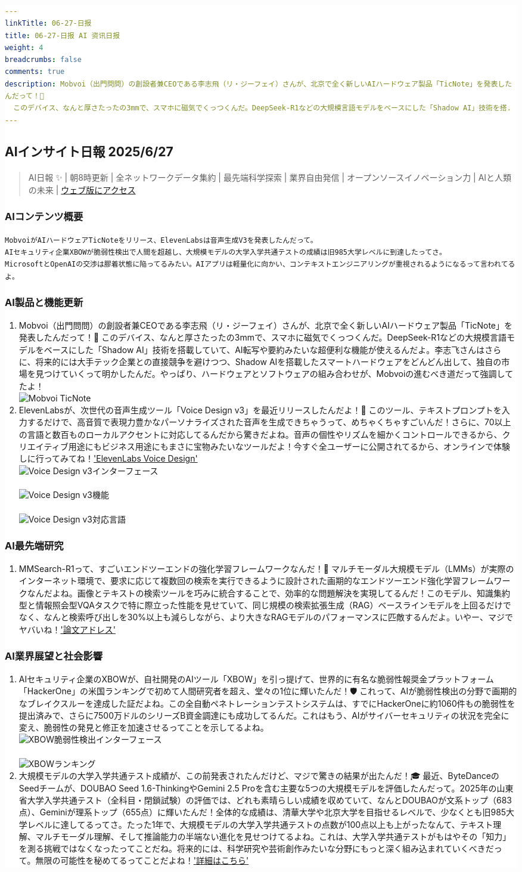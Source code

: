 ```yaml
---
linkTitle: 06-27-日报
title: 06-27-日报 AI 资讯日报
weight: 4
breadcrumbs: false
comments: true
description: Mobvoi（出門問問）の創設者兼CEOである李志飛（リ・ジーフェイ）さんが、北京で全く新しいAIハードウェア製品「TicNote」を発表したんだって！📱
  このデバイス、なんと厚さたったの3mmで、スマホに磁気でくっつくんだ。DeepSeek-R1などの大規模言語モデルをベースにした「Shadow AI」技術を搭.
---
```

## AIインサイト日報 2025/6/27

> AI日報 ✨ | 朝8時更新 | 全ネットワークデータ集約 | 最先端科学探索 | 業界自由発信 | オープンソースイノベーション力 | AIと人類の未来 | [ウェブ版にアクセス](https://ai.hubtoday.app/)

### **AIコンテンツ概要**

```
MobvoiがAIハードウェアTicNoteをリリース、ElevenLabsは音声生成V3を発表したんだって。
AIセキュリティ企業XBOWが脆弱性検出で人間を超越し、大規模モデルの大学入学共通テストの成績は旧985大学レベルに到達したってさ。
MicrosoftとOpenAIの交渉は膠着状態に陥ってるみたい。AIアプリは軽量化に向かい、コンテキストエンジニアリングが重視されるようになるって言われてるよ。
```

### **AI製品と機能更新**
1.  Mobvoi（出門問問）の創設者兼CEOである李志飛（リ・ジーフェイ）さんが、北京で全く新しいAIハードウェア製品「TicNote」を発表したんだって！📱 このデバイス、なんと厚さたったの3mmで、スマホに磁気でくっつくんだ。DeepSeek-R1などの大規模言語モデルをベースにした「Shadow AI」技術を搭載していて、AI転写や要約みたいな超便利な機能が使えるんだよ。李志飞さんはさらに、将来的には大手テック企業との直接競争を避けつつ、Shadow AIを搭載したスマートハードウェアをどんどん出して、独自の市場を見つけていくって明かしたんだ。やっぱり、ハードウェアとソフトウェアの組み合わせが、Mobvoiの進むべき道だって強調してたよ！
    <br/> ![Mobvoi TicNote](https://raw.githubusercontent.com/justlovemaki/imagehub/refs/heads/main/images/2025/07/news_01k023n53ees7v5cmytgxfcag2.avif) <br/>
2.  ElevenLabsが、次世代の音声生成ツール「Voice Design v3」を最近リリースしたんだよ！🚀 このツール、テキストプロンプトを入力するだけで、高音質で表現力豊かなパーソナライズされた音声を生成できちゃうって、めちゃくちゃすごいんだ！さらに、70以上の言語と数百ものローカルアクセントに対応してるんだから驚きだよね。音声の個性やリズムを細かくコントロールできるから、クリエイティブ用途にもビジネス用途にもまさに宝物みたいなツールだよ！今すぐ全ユーザーに公開されてるから、オンラインで体験しに行ってみてね！['ElevenLabs Voice Design'](https://elevenlabs.io/voice-design)
    <br/> ![Voice Design v3インターフェース](https://raw.githubusercontent.com/justlovemaki/imagehub/refs/heads/main/images/2025/07/news_01k023nhz6ftkr4a70nxn0e8sp.avif) <br/>
    <br/> ![Voice Design v3機能](https://raw.githubusercontent.com/justlovemaki/imagehub/refs/heads/main/images/2025/07/news_01k023nnhge619f9y0cqhxcww1.avif) <br/>
    <br/> ![Voice Design v3対応言語](https://raw.githubusercontent.com/justlovemaki/imagehub/refs/heads/main/images/2025/07/news_01k023nry6f7q8g1rnr1dv58tn.avif) <br/>

### **AI最先端研究**
1.  MMSearch-R1って、すごいエンドツーエンドの強化学習フレームワークなんだ！🔬 マルチモーダル大規模モデル（LMMs）が実際のインターネット環境で、要求に応じて複数回の検索を実行できるように設計された画期的なエンドツーエンド強化学習フレームワークなんだよね。画像とテキストの検索ツールを巧みに統合することで、効率的な問題解決を実現してるんだ！このモデル、知識集約型と情報照会型VQAタスクで特に際立った性能を見せていて、同じ規模の検索拡張生成（RAG）ベースラインモデルを上回るだけでなく、なんと検索呼び出しを30%以上も減らしながら、より大きなRAGモデルのパフォーマンスに匹敵するんだよ。いやー、マジでヤバいね！['論文アドレス'](https://arxiv.org/abs/2506.20670)

### **AI業界展望と社会影響**
1.  AIセキュリティ企業のXBOWが、自社開発のAIツール「XBOW」を引っ提げて、世界的に有名な脆弱性報奨金プラットフォーム「HackerOne」の米国ランキングで初めて人間研究者を超え、堂々の1位に輝いたんだ！🛡️ これって、AIが脆弱性検出の分野で画期的なブレイクスルーを達成した証だよね。この全自動ペネトレーションテストシステムは、すでにHackerOneに約1060件もの脆弱性を提出済みで、さらに7500万ドルのシリーズB資金調達にも成功してるんだ。これはもう、AIがサイバーセキュリティの状況を完全に変え、脆弱性の発見と修正を加速させるってことを示してるよね。
    <br/> ![XBOW脆弱性検出インターフェース](https://raw.githubusercontent.com/justlovemaki/imagehub/refs/heads/main/images/2025/07/news_01k023nvg9fsbtz91txd5t4mwr.avif) <br/>
    <br/> ![XBOWランキング](https://raw.githubusercontent.com/justlovemaki/imagehub/refs/heads/main/images/2025/07/news_01k023nymkeyj92ydanjtbn4tx.avif) <br/>
2.  大規模モデルの大学入学共通テスト成績が、この前発表されたんだけど、マジで驚きの結果が出たんだ！🎓 最近、ByteDanceのSeedチームが、DOUBAO Seed 1.6-ThinkingやGemini 2.5 Proを含む主要な5つの大規模モデルを評価したんだって。2025年の山東省大学入学共通テスト（全科目・閉鎖試験）の評価では、どれも素晴らしい成績を収めていて、なんとDOUBAOが文系トップ（683点）、Geminiが理系トップ（655点）に輝いたんだ！全体的な成績は、清華大学や北京大学を目指せるレベルで、少なくとも旧985大学レベルに達してるってさ。たった1年で、大規模モデルの大学入学共通テストの点数が100点以上も上がったなんて、テキスト理解、マルチモーダル理解、そして推論能力の半端ない進化を見せつけてるよね。これは、大学入学共通テストがもはやその「知力」を測る挑戦ではなくなったってことだね。将来的には、科学研究や芸術創作みたいな分野にもっと深く組み込まれていくべきだって。無限の可能性を秘めてるってことだよね！['詳細はこちら'](https://www.jiqizhixin.com/articles/2025-06-26-12)